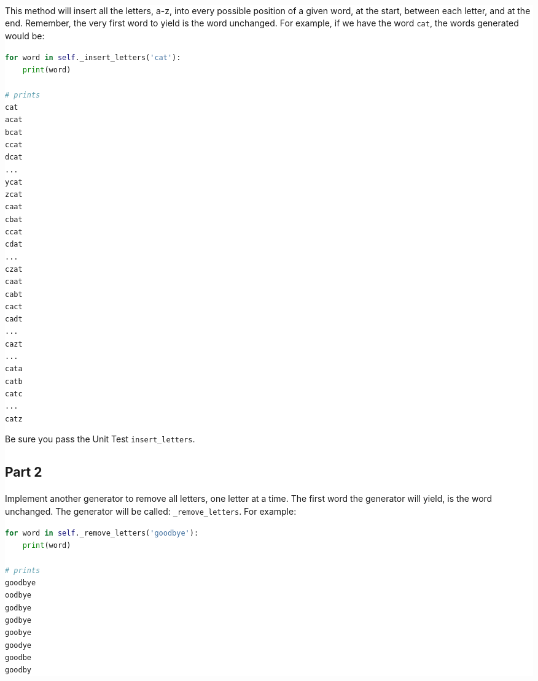 This method will insert all the letters, a-z, into every possible
position of a given word, at the start, between each letter, and at the end.
Remember, the very first word to yield is the word unchanged.
For example, if we have the word `cat`, the words generated would be:
```python
for word in self._insert_letters('cat'):
    print(word)

# prints
cat
acat
bcat
ccat
dcat
...
ycat
zcat
caat
cbat
ccat
cdat
...
czat
caat
cabt
cact
cadt
...
cazt
...
cata
catb
catc
...
catz
```

Be sure you pass the Unit Test `insert_letters`.

## Part 2
Implement another generator to remove all letters, one letter at a time. 
The first word the generator will yield, is the word unchanged.
The generator will be called: `_remove_letters`. For example: 
```python
for word in self._remove_letters('goodbye'):
    print(word)

# prints
goodbye
oodbye
godbye
godbye
goobye
goodye
goodbe
goodby
```
